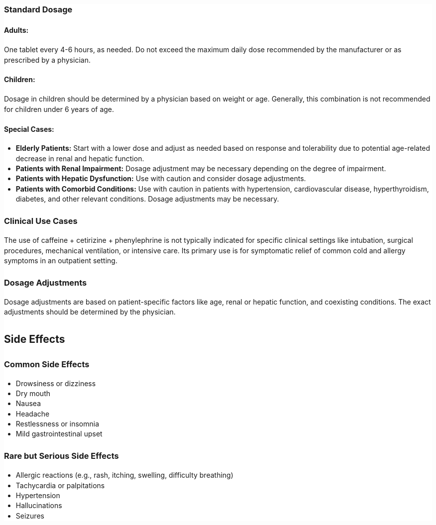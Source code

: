 
### **Standard Dosage**

#### **Adults:**

One tablet every 4-6 hours, as needed. Do not exceed the maximum daily dose recommended by the manufacturer or as prescribed by a physician.

#### **Children:**

Dosage in children should be determined by a physician based on weight or age.  Generally, this combination is not recommended for children under 6 years of age.

#### **Special Cases:**

* **Elderly Patients:** Start with a lower dose and adjust as needed based on response and tolerability due to potential age-related decrease in renal and hepatic function.
* **Patients with Renal Impairment:** Dosage adjustment may be necessary depending on the degree of impairment.
* **Patients with Hepatic Dysfunction:** Use with caution and consider dosage adjustments.
* **Patients with Comorbid Conditions:** Use with caution in patients with hypertension, cardiovascular disease, hyperthyroidism, diabetes, and other relevant conditions. Dosage adjustments may be necessary.


### **Clinical Use Cases**

The use of caffeine + cetirizine + phenylephrine is not typically indicated for specific clinical settings like intubation, surgical procedures, mechanical ventilation, or intensive care. Its primary use is for symptomatic relief of common cold and allergy symptoms in an outpatient setting.



### **Dosage Adjustments**

Dosage adjustments are based on patient-specific factors like age, renal or hepatic function, and coexisting conditions. The exact adjustments should be determined by the physician.


## **Side Effects**

### **Common Side Effects**

* Drowsiness or dizziness
* Dry mouth
* Nausea
* Headache
* Restlessness or insomnia
* Mild gastrointestinal upset


### **Rare but Serious Side Effects**

* Allergic reactions (e.g., rash, itching, swelling, difficulty breathing)
* Tachycardia or palpitations
* Hypertension
* Hallucinations
* Seizures
